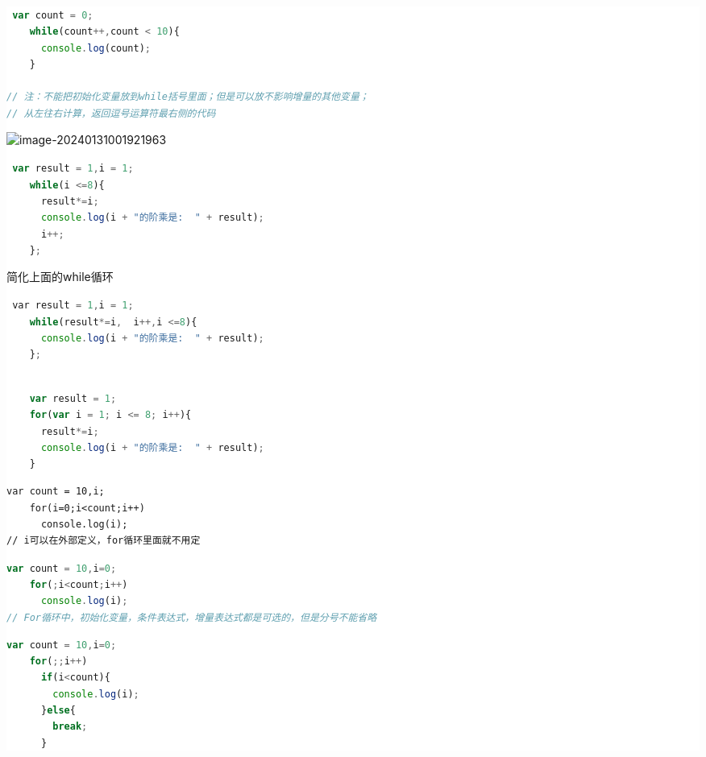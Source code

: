 ```js
 var count = 0;
    while(count++,count < 10){
      console.log(count);
    }
    
// 注：不能把初始化变量放到while括号里面；但是可以放不影响增量的其他变量；
// 从左往右计算，返回逗号运算符最右侧的代码
```

![image-20240131001921963](%E4%B8%80%EF%BC%8CJavaScript%E8%AF%A6%E7%BB%86%E7%AC%94%E8%AE%B0.assets/image-20240131001921963.png)

```js
 var result = 1,i = 1;
    while(i <=8){
      result*=i;
      console.log(i + "的阶乘是:  " + result);
      i++;
    };
```

简化上面的while循环

```js
 var result = 1,i = 1;
    while(result*=i,  i++,i <=8){
      console.log(i + "的阶乘是:  " + result);
    };
```

```js

    var result = 1;
    for(var i = 1; i <= 8; i++){
      result*=i;
      console.log(i + "的阶乘是:  " + result);
    }
```

```JS
var count = 10,i;
    for(i=0;i<count;i++)
      console.log(i);
// i可以在外部定义，for循环里面就不用定
```

```js
var count = 10,i=0;
    for(;i<count;i++)
      console.log(i);
// For循环中，初始化变量，条件表达式，增量表达式都是可选的，但是分号不能省略
```

```js
var count = 10,i=0;
    for(;;i++)
      if(i<count){
        console.log(i);
      }else{
        break;
      }
```
